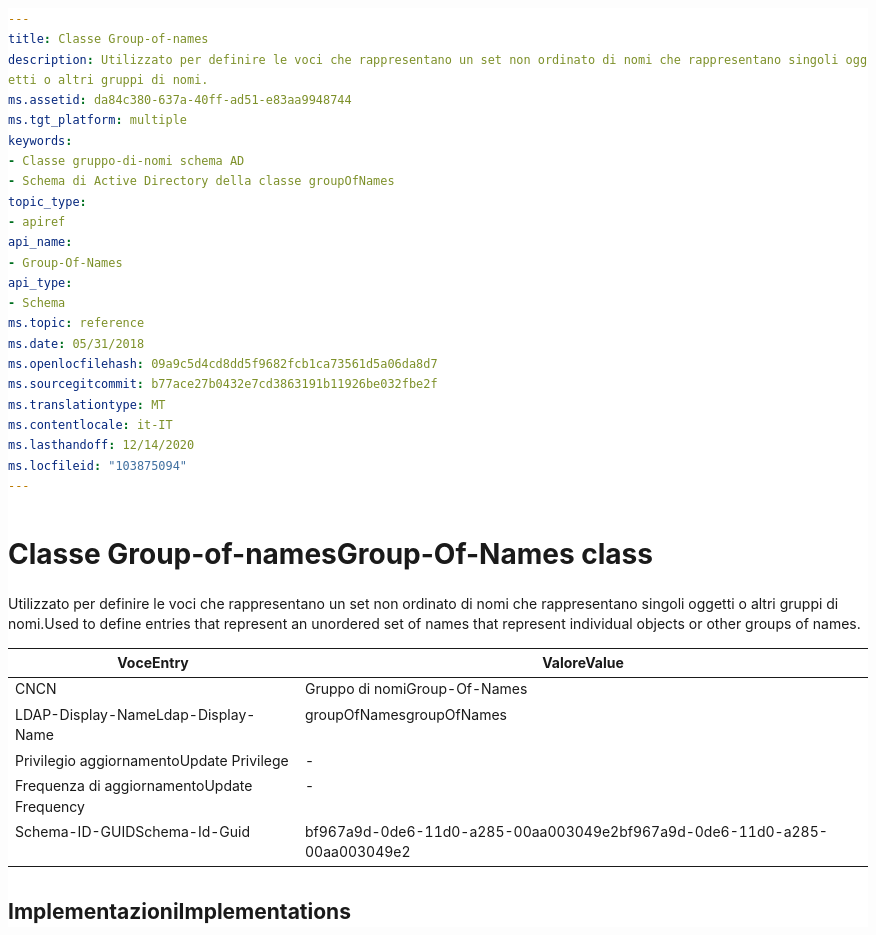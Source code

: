 ```yaml
---
title: Classe Group-of-names
description: Utilizzato per definire le voci che rappresentano un set non ordinato di nomi che rappresentano singoli oggetti o altri gruppi di nomi.
ms.assetid: da84c380-637a-40ff-ad51-e83aa9948744
ms.tgt_platform: multiple
keywords:
- Classe gruppo-di-nomi schema AD
- Schema di Active Directory della classe groupOfNames
topic_type:
- apiref
api_name:
- Group-Of-Names
api_type:
- Schema
ms.topic: reference
ms.date: 05/31/2018
ms.openlocfilehash: 09a9c5d4cd8dd5f9682fcb1ca73561d5a06da8d7
ms.sourcegitcommit: b77ace27b0432e7cd3863191b11926be032fbe2f
ms.translationtype: MT
ms.contentlocale: it-IT
ms.lasthandoff: 12/14/2020
ms.locfileid: "103875094"
---
```

# <a name="group-of-names-class"></a><span data-ttu-id="e4c6c-105">Classe Group-of-names</span><span class="sxs-lookup"><span data-stu-id="e4c6c-105">Group-Of-Names class</span></span>

<span data-ttu-id="e4c6c-106">Utilizzato per definire le voci che rappresentano un set non ordinato di nomi che rappresentano singoli oggetti o altri gruppi di nomi.</span><span class="sxs-lookup"><span data-stu-id="e4c6c-106">Used to define entries that represent an unordered set of names that represent individual objects or other groups of names.</span></span>



| <span data-ttu-id="e4c6c-107">Voce</span><span class="sxs-lookup"><span data-stu-id="e4c6c-107">Entry</span></span> | <span data-ttu-id="e4c6c-108">Valore</span><span class="sxs-lookup"><span data-stu-id="e4c6c-108">Value</span></span> |
|-------------------|--------------------------------------|
| <span data-ttu-id="e4c6c-109">CN</span><span class="sxs-lookup"><span data-stu-id="e4c6c-109">CN</span></span>                | <span data-ttu-id="e4c6c-110">Gruppo di nomi</span><span class="sxs-lookup"><span data-stu-id="e4c6c-110">Group-Of-Names</span></span>                       |
| <span data-ttu-id="e4c6c-111">LDAP-Display-Name</span><span class="sxs-lookup"><span data-stu-id="e4c6c-111">Ldap-Display-Name</span></span> | <span data-ttu-id="e4c6c-112">groupOfNames</span><span class="sxs-lookup"><span data-stu-id="e4c6c-112">groupOfNames</span></span>                         |
| <span data-ttu-id="e4c6c-113">Privilegio aggiornamento</span><span class="sxs-lookup"><span data-stu-id="e4c6c-113">Update Privilege</span></span>  | \-                                   |
| <span data-ttu-id="e4c6c-114">Frequenza di aggiornamento</span><span class="sxs-lookup"><span data-stu-id="e4c6c-114">Update Frequency</span></span>  | \-                                   |
| <span data-ttu-id="e4c6c-115">Schema-ID-GUID</span><span class="sxs-lookup"><span data-stu-id="e4c6c-115">Schema-Id-Guid</span></span>    | <span data-ttu-id="e4c6c-116">bf967a9d-0de6-11d0-a285-00aa003049e2</span><span class="sxs-lookup"><span data-stu-id="e4c6c-116">bf967a9d-0de6-11d0-a285-00aa003049e2</span></span> |



## <a name="implementations"></a><span data-ttu-id="e4c6c-117">Implementazioni</span><span class="sxs-lookup"><span data-stu-id="e4c6c-117">Implementations</span></span>
